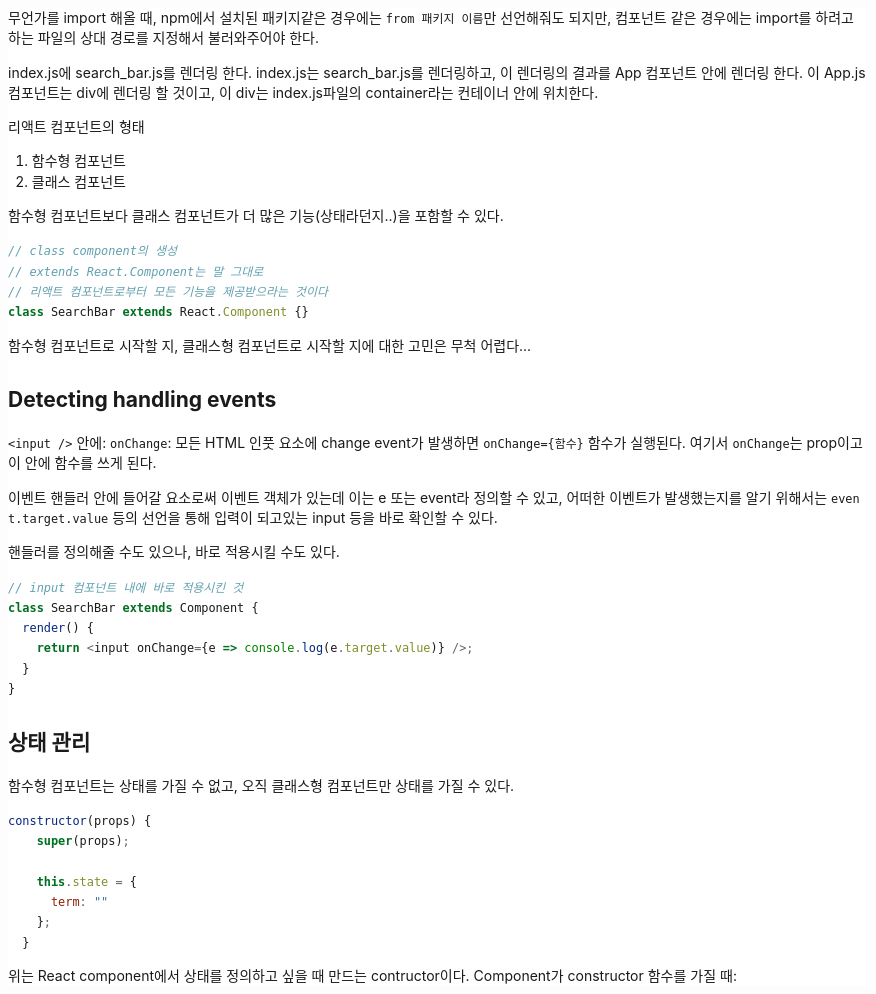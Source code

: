 무언가를 import 해올 때, npm에서 설치된 패키지같은 경우에는 `from 패키지 이름`만 선언해줘도 되지만, 컴포넌트 같은 경우에는 import를 하려고 하는 파일의 상대 경로를 지정해서 불러와주어야 한다.

index.js에 search_bar.js를 렌더링 한다. index.js는 search_bar.js를 렌더링하고, 이 렌더링의 결과를 App 컴포넌트 안에 렌더링 한다. 이 App.js 컴포넌트는 div에 렌더링 할 것이고, 이 div는 index.js파일의 container라는 컨테이너 안에 위치한다.

리액트 컴포넌트의 형태

1. 함수형 컴포넌트
2. 클래스 컴포넌트

함수형 컴포넌트보다 클래스 컴포넌트가 더 많은 기능(상태라던지..)을 포함할 수 있다.

```js
// class component의 생성
// extends React.Component는 말 그대로
// 리액트 컴포넌트로부터 모든 기능을 제공받으라는 것이다
class SearchBar extends React.Component {}
```

함수형 컴포넌트로 시작할 지, 클래스형 컴포넌트로 시작할 지에 대한 고민은 무척 어렵다...

## Detecting handling events

`<input />` 안에:
`onChange`: 모든 HTML 인풋 요소에 change event가 발생하면 `onChange={함수}` 함수가 실행된다. 여기서 `onChange`는 prop이고 이 안에 함수를 쓰게 된다.

이벤트 핸들러 안에 들어갈 요소로써 이벤트 객체가 있는데 이는 e 또는 event라 정의할 수 있고, 어떠한 이벤트가 발생했는지를 알기 위해서는 `event.target.value` 등의 선언을 통해 입력이 되고있는 input 등을 바로 확인할 수 있다.

핸들러를 정의해줄 수도 있으나, 바로 적용시킬 수도 있다.

```js
// input 컴포넌트 내에 바로 적용시킨 것
class SearchBar extends Component {
  render() {
    return <input onChange={e => console.log(e.target.value)} />;
  }
}
```

## 상태 관리

함수형 컴포넌트는 상태를 가질 수 없고, 오직 클래스형 컴포넌트만 상태를 가질 수 있다.

```js
constructor(props) {
    super(props);

    this.state = {
      term: ""
    };
  }
```

위는 React component에서 상태를 정의하고 싶을 때 만드는 contructor이다.
Component가 constructor 함수를 가질 때:

